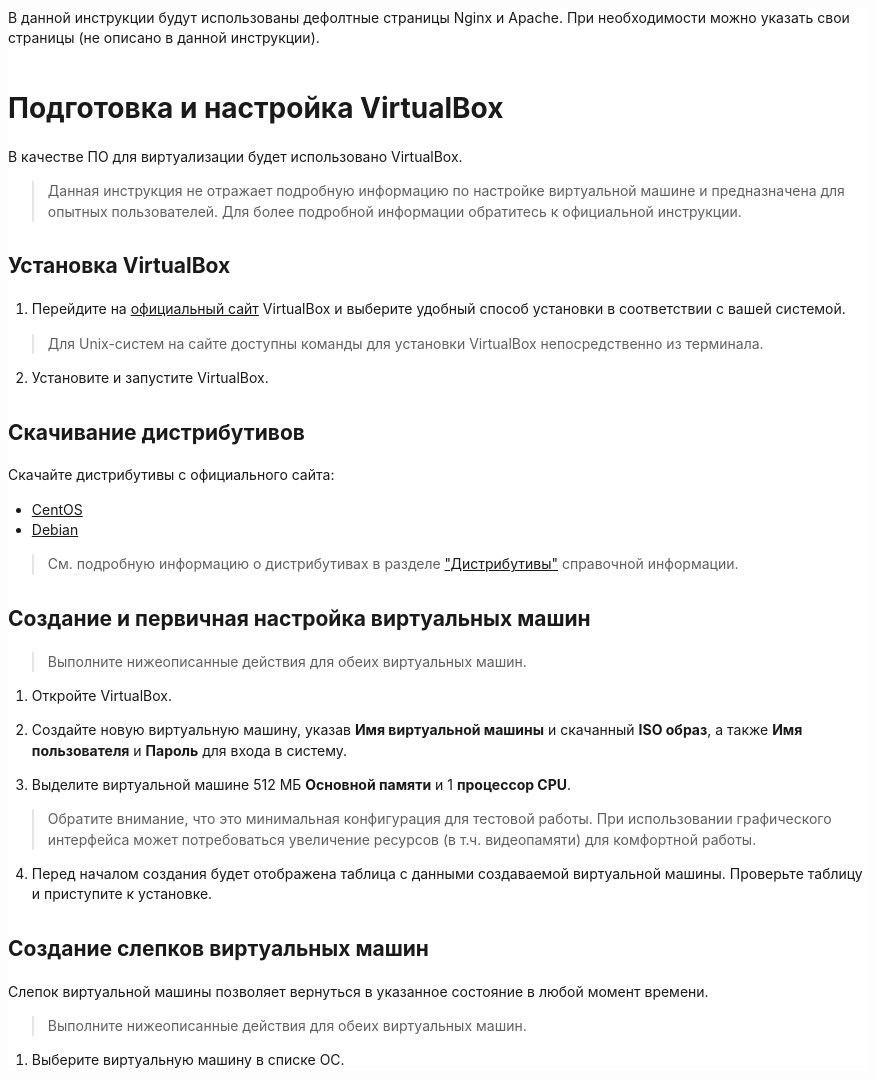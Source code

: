 В данной инструкции будут использованы дефолтные страницы Nginx и Apache. При необходимости можно указать свои страницы (не описано в данной инструкции).

# Подготовка и настройка VirtualBox

В качестве ПО для виртуализации будет использовано VirtualBox. 

> Данная инструкция не отражает подробную информацию по настройке виртуальной машине и предназначена для опытных пользователей. Для более подробной информации обратитесь к официальной инструкции.

## Установка VirtualBox

1. Перейдите на [официальный сайт](https://www.virtualbox.org/wiki/Downloads) VirtualBox и выберите удобный способ установки в соответствии с вашей системой.

> Для Unix-систем на сайте доступны команды для установки VirtualBox непосредственно из терминала.

2. Установите и запустите VirtualBox.

## Скачивание дистрибутивов

Скачайте дистрибутивы с официального сайта:

- [CentOS](https://www.centos.org/download/)
- [Debian](https://www.debian.org/download)

> См. подробную информацию о дистрибутивах в разделе ["Дистрибутивы"](#дистрибутивы) справочной информации.

## Создание и первичная настройка виртуальных машин

> Выполните нижеописанные действия для обеих виртуальных машин.

1. Откройте VirtualBox.

2. Создайте новую виртуальную машину, указав **Имя виртуальной машины** и скачанный **ISO образ**, а также **Имя пользователя** и **Пароль** для входа в систему.

3. Выделите виртуальной машине 512 МБ **Основной памяти** и 1 **процессор CPU**.

> Обратите внимание, что это минимальная конфигурация для тестовой работы. При использовании графического интерфейса может потребоваться увеличение ресурсов (в т.ч. видеопамяти) для комфортной работы.

4. Перед началом создания будет отображена таблица с данными создаваемой виртуальной машины. Проверьте таблицу и приступите к установке.

## Создание слепков виртуальных машин

Слепок виртуальной машины позволяет вернуться в указанное состояние в любой момент времени.

> Выполните нижеописанные действия для обеих виртуальных машин.

1. Выберите виртуальную машину в списке ОС.
